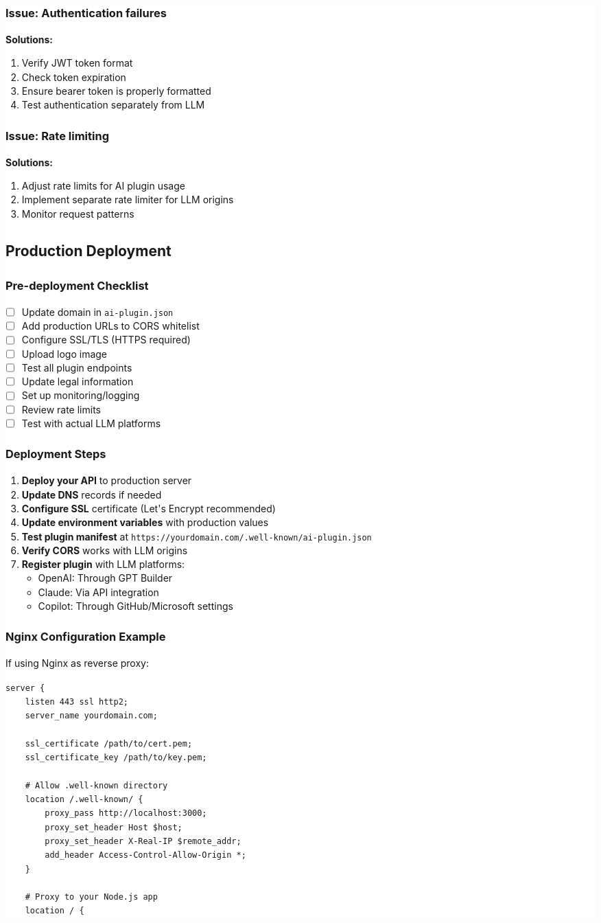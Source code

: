 ### Issue: Authentication failures

**Solutions:**
1. Verify JWT token format
2. Check token expiration
3. Ensure bearer token is properly formatted
4. Test authentication separately from LLM

### Issue: Rate limiting

**Solutions:**
1. Adjust rate limits for AI plugin usage
2. Implement separate rate limiter for LLM origins
3. Monitor request patterns

## Production Deployment

### Pre-deployment Checklist

- [ ] Update domain in `ai-plugin.json`
- [ ] Add production URLs to CORS whitelist
- [ ] Configure SSL/TLS (HTTPS required)
- [ ] Upload logo image
- [ ] Test all plugin endpoints
- [ ] Update legal information
- [ ] Set up monitoring/logging
- [ ] Review rate limits
- [ ] Test with actual LLM platforms

### Deployment Steps

1. **Deploy your API** to production server
2. **Update DNS** records if needed
3. **Configure SSL** certificate (Let's Encrypt recommended)
4. **Update environment variables** with production values
5. **Test plugin manifest** at `https://yourdomain.com/.well-known/ai-plugin.json`
6. **Verify CORS** works with LLM origins
7. **Register plugin** with LLM platforms:
   - OpenAI: Through GPT Builder
   - Claude: Via API integration
   - Copilot: Through GitHub/Microsoft settings

### Nginx Configuration Example

If using Nginx as reverse proxy:

```nginx
server {
    listen 443 ssl http2;
    server_name yourdomain.com;

    ssl_certificate /path/to/cert.pem;
    ssl_certificate_key /path/to/key.pem;

    # Allow .well-known directory
    location /.well-known/ {
        proxy_pass http://localhost:3000;
        proxy_set_header Host $host;
        proxy_set_header X-Real-IP $remote_addr;
        add_header Access-Control-Allow-Origin *;
    }

    # Proxy to your Node.js app
    location / {
```
